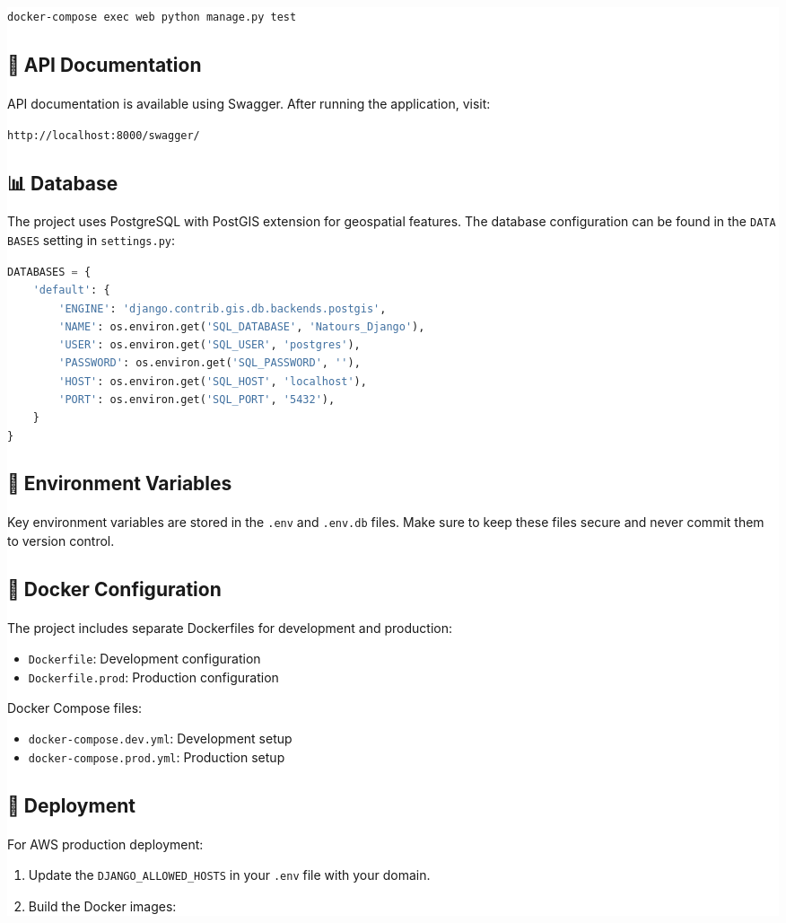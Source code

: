 ```bash
docker-compose exec web python manage.py test
```

## 📄 API Documentation

API documentation is available using Swagger. After running the application, visit:

```
http://localhost:8000/swagger/
```

## 📊 Database

The project uses PostgreSQL with PostGIS extension for geospatial features. The database configuration can be found in the `DATABASES` setting in `settings.py`:

```133:142:Natours_Django/settings.py
DATABASES = {
    'default': {
        'ENGINE': 'django.contrib.gis.db.backends.postgis',
        'NAME': os.environ.get('SQL_DATABASE', 'Natours_Django'),
        'USER': os.environ.get('SQL_USER', 'postgres'),
        'PASSWORD': os.environ.get('SQL_PASSWORD', ''),
        'HOST': os.environ.get('SQL_HOST', 'localhost'),
        'PORT': os.environ.get('SQL_PORT', '5432'),
    }
}
```

## 🔑 Environment Variables

Key environment variables are stored in the `.env` and `.env.db` files. Make sure to keep these files secure and never commit them to version control.

## 🐳 Docker Configuration

The project includes separate Dockerfiles for development and production:

- `Dockerfile`: Development configuration
- `Dockerfile.prod`: Production configuration

Docker Compose files:

- `docker-compose.dev.yml`: Development setup
- `docker-compose.prod.yml`: Production setup

## 🚀 Deployment

For AWS production deployment:

1. Update the `DJANGO_ALLOWED_HOSTS` in your `.env` file with your domain.

2. Build the Docker images:
